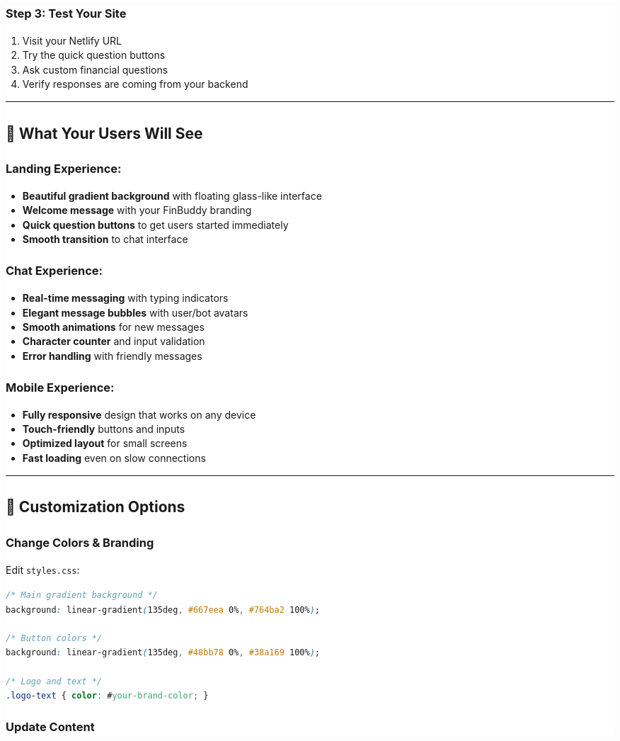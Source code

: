 ### Step 3: Test Your Site

1. Visit your Netlify URL
2. Try the quick question buttons
3. Ask custom financial questions
4. Verify responses are coming from your backend

---

## 🎨 What Your Users Will See

### Landing Experience:
- **Beautiful gradient background** with floating glass-like interface
- **Welcome message** with your FinBuddy branding
- **Quick question buttons** to get users started immediately
- **Smooth transition** to chat interface

### Chat Experience:
- **Real-time messaging** with typing indicators
- **Elegant message bubbles** with user/bot avatars
- **Smooth animations** for new messages
- **Character counter** and input validation
- **Error handling** with friendly messages

### Mobile Experience:
- **Fully responsive** design that works on any device
- **Touch-friendly** buttons and inputs
- **Optimized layout** for small screens
- **Fast loading** even on slow connections

---

## 🔧 Customization Options

### Change Colors & Branding

Edit `styles.css`:
```css
/* Main gradient background */
background: linear-gradient(135deg, #667eea 0%, #764ba2 100%);

/* Button colors */
background: linear-gradient(135deg, #48bb78 0%, #38a169 100%);

/* Logo and text */
.logo-text { color: #your-brand-color; }
```

### Update Content
